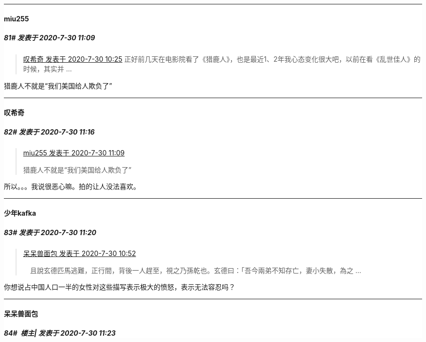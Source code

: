 





*****

####  miu255  
##### 81#       发表于 2020-7-30 11:09



<blockquote><a href="httphttps://bbs.saraba1st.com/2b/forum.php?mod=redirect&amp;goto=findpost&amp;pid=48257486&amp;ptid=1952221" target="_blank">叹希奇 发表于 2020-7-30 10:25</a>
正好前几天在电影院看了《猎鹿人》，也是最近1、2年我心态变化很大吧，以前在看《乱世佳人》的时候，其实并 ...</blockquote>
猎鹿人不就是“我们美国给人欺负了”







*****

####  叹希奇  
##### 82#       发表于 2020-7-30 11:16



<blockquote><a href="httphttps://bbs.saraba1st.com/2b/forum.php?mod=redirect&amp;goto=findpost&amp;pid=48258053&amp;ptid=1952221" target="_blank">miu255 发表于 2020-7-30 11:09</a>

猎鹿人不就是“我们美国给人欺负了”</blockquote>
所以。。。我说很恶心嘛。拍的让人没法喜欢。







*****

####  少年kafka  
##### 83#       发表于 2020-7-30 11:20



<blockquote><a href="httphttps://bbs.saraba1st.com/2b/forum.php?mod=redirect&amp;goto=findpost&amp;pid=48257817&amp;ptid=1952221" target="_blank">呆呆兽面包 发表于 2020-7-30 10:52</a>

　且說玄德匹馬逃難，正行間，背後一人趕至，視之乃孫乾也。玄德曰：「吾今兩弟不知存亡，妻小失散，為之 ...</blockquote>
你想说占中国人口一半的女性对这些描写表示极大的愤怒，表示无法容忍吗？







*****

####  呆呆兽面包  
##### 84#         楼主| 发表于 2020-7-30 11:23
